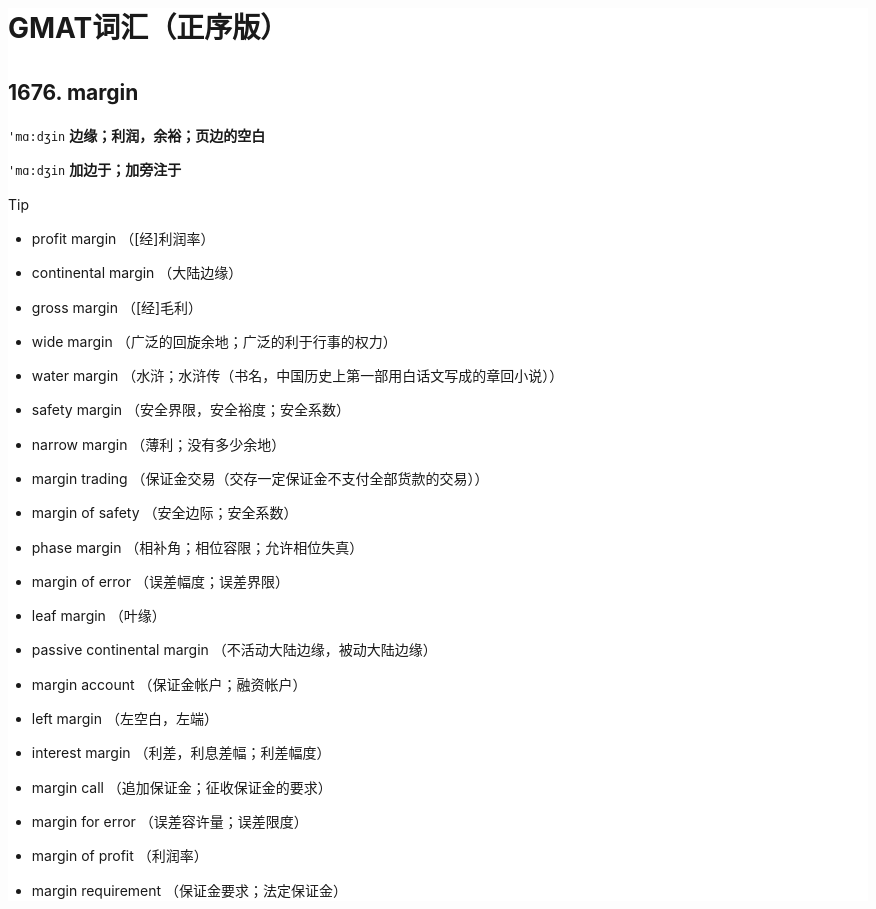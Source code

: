 # GMAT词汇（正序版）

## 1676. margin

`'mɑ:dʒin`  **边缘；利润，余裕；页边的空白**

`'mɑ:dʒin`  **加边于；加旁注于**

> [!TIP]
>
> - profit margin （[经]利润率）
>
> - continental margin （大陆边缘）
>
> - gross margin （[经]毛利）
>
> - wide margin （广泛的回旋余地；广泛的利于行事的权力）
>
> - water margin （水浒；水浒传（书名，中国历史上第一部用白话文写成的章回小说））
>
> - safety margin （安全界限，安全裕度；安全系数）
>
> - narrow margin （薄利；没有多少余地）
>
> - margin trading （保证金交易（交存一定保证金不支付全部货款的交易））
>
> - margin of safety （安全边际；安全系数）
>
> - phase margin （相补角；相位容限；允许相位失真）
>
> - margin of error （误差幅度；误差界限）
>
> - leaf margin （叶缘）
>
> - passive continental margin （不活动大陆边缘，被动大陆边缘）
>
> - margin account （保证金帐户；融资帐户）
>
> - left margin （左空白，左端）
>
> - interest margin （利差，利息差幅；利差幅度）
>
> - margin call （追加保证金；征收保证金的要求）
>
> - margin for error （误差容许量；误差限度）
>
> - margin of profit （利润率）
>
> - margin requirement （保证金要求；法定保证金）
>
